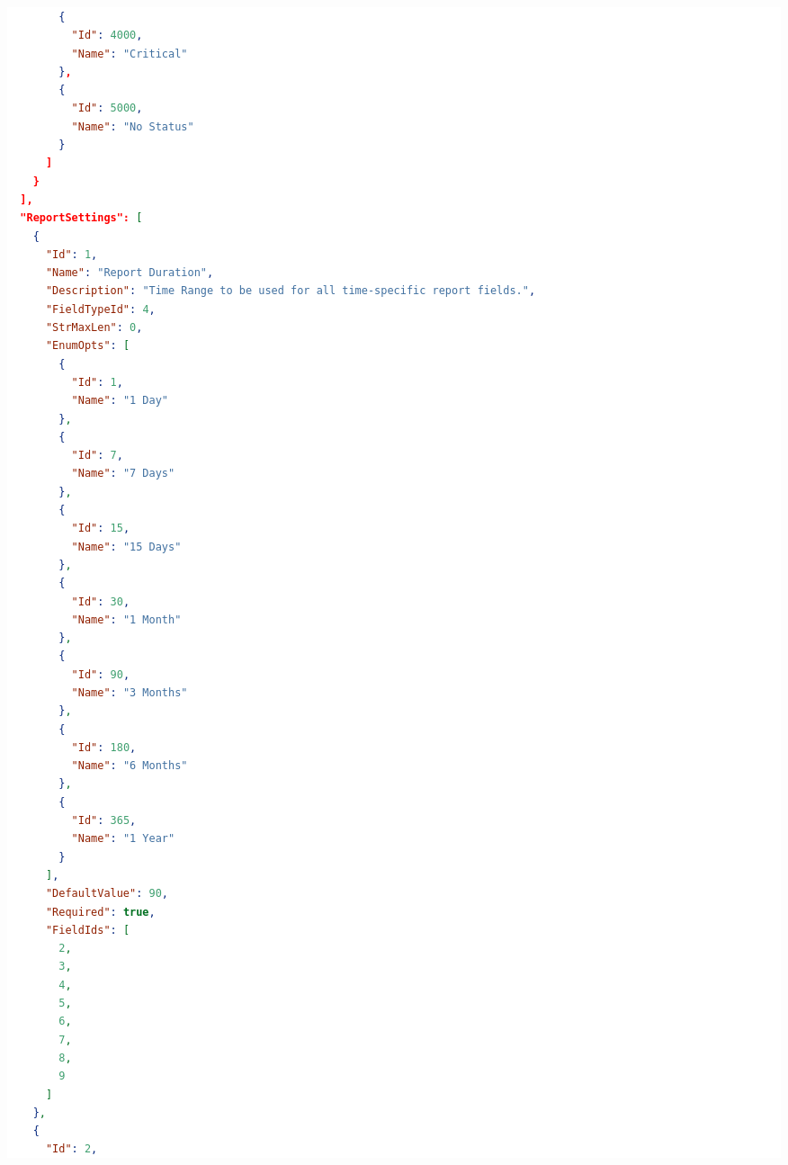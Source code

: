 ```json
        {
          "Id": 4000,
          "Name": "Critical"
        },
        {
          "Id": 5000,
          "Name": "No Status"
        }
      ]
    }
  ],
  "ReportSettings": [
    {
      "Id": 1,
      "Name": "Report Duration",
      "Description": "Time Range to be used for all time-specific report fields.",
      "FieldTypeId": 4,
      "StrMaxLen": 0,
      "EnumOpts": [
        {
          "Id": 1,
          "Name": "1 Day"
        },
        {
          "Id": 7,
          "Name": "7 Days"
        },
        {
          "Id": 15,
          "Name": "15 Days"
        },
        {
          "Id": 30,
          "Name": "1 Month"
        },
        {
          "Id": 90,
          "Name": "3 Months"
        },
        {
          "Id": 180,
          "Name": "6 Months"
        },
        {
          "Id": 365,
          "Name": "1 Year"
        }
      ],
      "DefaultValue": 90,
      "Required": true,
      "FieldIds": [
        2,
        3,
        4,
        5,
        6,
        7,
        8,
        9
      ]
    },
    {
      "Id": 2,
```